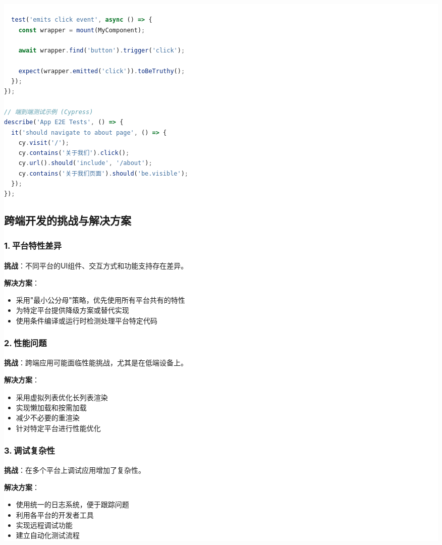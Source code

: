 ```js
  
  test('emits click event', async () => {
    const wrapper = mount(MyComponent);
    
    await wrapper.find('button').trigger('click');
    
    expect(wrapper.emitted('click')).toBeTruthy();
  });
});

// 端到端测试示例 (Cypress)
describe('App E2E Tests', () => {
  it('should navigate to about page', () => {
    cy.visit('/');
    cy.contains('关于我们').click();
    cy.url().should('include', '/about');
    cy.contains('关于我们页面').should('be.visible');
  });
});
```

## 跨端开发的挑战与解决方案

### 1. 平台特性差异

**挑战**：不同平台的UI组件、交互方式和功能支持存在差异。

**解决方案**：
- 采用"最小公分母"策略，优先使用所有平台共有的特性
- 为特定平台提供降级方案或替代实现
- 使用条件编译或运行时检测处理平台特定代码

### 2. 性能问题

**挑战**：跨端应用可能面临性能挑战，尤其是在低端设备上。

**解决方案**：
- 采用虚拟列表优化长列表渲染
- 实现懒加载和按需加载
- 减少不必要的重渲染
- 针对特定平台进行性能优化

### 3. 调试复杂性

**挑战**：在多个平台上调试应用增加了复杂性。

**解决方案**：
- 使用统一的日志系统，便于跟踪问题
- 利用各平台的开发者工具
- 实现远程调试功能
- 建立自动化测试流程
